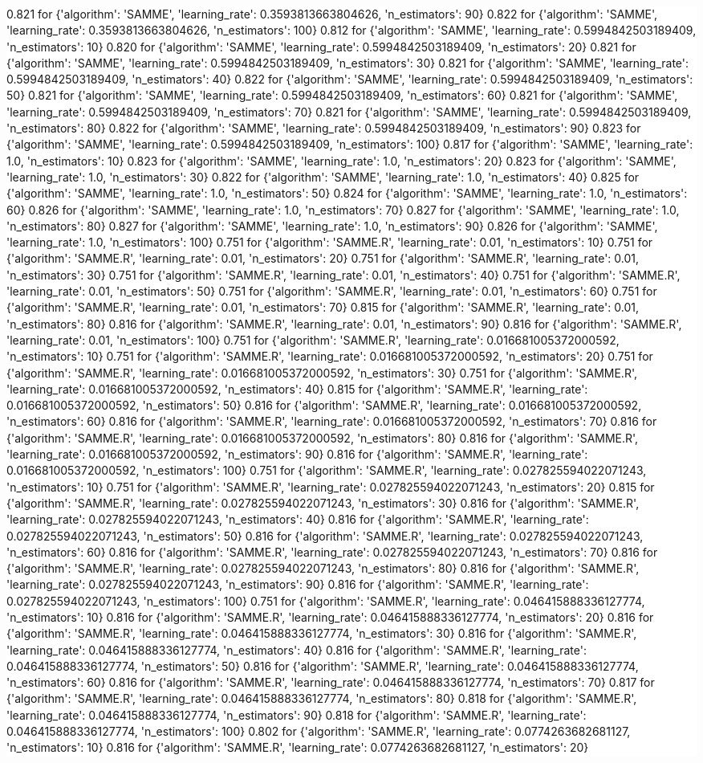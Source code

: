 0.821 for {'algorithm': 'SAMME', 'learning_rate': 0.3593813663804626, 'n_estimators': 90}
0.822 for {'algorithm': 'SAMME', 'learning_rate': 0.3593813663804626, 'n_estimators': 100}
0.812 for {'algorithm': 'SAMME', 'learning_rate': 0.5994842503189409, 'n_estimators': 10}
0.820 for {'algorithm': 'SAMME', 'learning_rate': 0.5994842503189409, 'n_estimators': 20}
0.821 for {'algorithm': 'SAMME', 'learning_rate': 0.5994842503189409, 'n_estimators': 30}
0.821 for {'algorithm': 'SAMME', 'learning_rate': 0.5994842503189409, 'n_estimators': 40}
0.822 for {'algorithm': 'SAMME', 'learning_rate': 0.5994842503189409, 'n_estimators': 50}
0.821 for {'algorithm': 'SAMME', 'learning_rate': 0.5994842503189409, 'n_estimators': 60}
0.821 for {'algorithm': 'SAMME', 'learning_rate': 0.5994842503189409, 'n_estimators': 70}
0.821 for {'algorithm': 'SAMME', 'learning_rate': 0.5994842503189409, 'n_estimators': 80}
0.822 for {'algorithm': 'SAMME', 'learning_rate': 0.5994842503189409, 'n_estimators': 90}
0.823 for {'algorithm': 'SAMME', 'learning_rate': 0.5994842503189409, 'n_estimators': 100}
0.817 for {'algorithm': 'SAMME', 'learning_rate': 1.0, 'n_estimators': 10}
0.823 for {'algorithm': 'SAMME', 'learning_rate': 1.0, 'n_estimators': 20}
0.823 for {'algorithm': 'SAMME', 'learning_rate': 1.0, 'n_estimators': 30}
0.822 for {'algorithm': 'SAMME', 'learning_rate': 1.0, 'n_estimators': 40}
0.825 for {'algorithm': 'SAMME', 'learning_rate': 1.0, 'n_estimators': 50}
0.824 for {'algorithm': 'SAMME', 'learning_rate': 1.0, 'n_estimators': 60}
0.826 for {'algorithm': 'SAMME', 'learning_rate': 1.0, 'n_estimators': 70}
0.827 for {'algorithm': 'SAMME', 'learning_rate': 1.0, 'n_estimators': 80}
0.827 for {'algorithm': 'SAMME', 'learning_rate': 1.0, 'n_estimators': 90}
0.826 for {'algorithm': 'SAMME', 'learning_rate': 1.0, 'n_estimators': 100}
0.751 for {'algorithm': 'SAMME.R', 'learning_rate': 0.01, 'n_estimators': 10}
0.751 for {'algorithm': 'SAMME.R', 'learning_rate': 0.01, 'n_estimators': 20}
0.751 for {'algorithm': 'SAMME.R', 'learning_rate': 0.01, 'n_estimators': 30}
0.751 for {'algorithm': 'SAMME.R', 'learning_rate': 0.01, 'n_estimators': 40}
0.751 for {'algorithm': 'SAMME.R', 'learning_rate': 0.01, 'n_estimators': 50}
0.751 for {'algorithm': 'SAMME.R', 'learning_rate': 0.01, 'n_estimators': 60}
0.751 for {'algorithm': 'SAMME.R', 'learning_rate': 0.01, 'n_estimators': 70}
0.815 for {'algorithm': 'SAMME.R', 'learning_rate': 0.01, 'n_estimators': 80}
0.816 for {'algorithm': 'SAMME.R', 'learning_rate': 0.01, 'n_estimators': 90}
0.816 for {'algorithm': 'SAMME.R', 'learning_rate': 0.01, 'n_estimators': 100}
0.751 for {'algorithm': 'SAMME.R', 'learning_rate': 0.016681005372000592, 'n_estimators': 10}
0.751 for {'algorithm': 'SAMME.R', 'learning_rate': 0.016681005372000592, 'n_estimators': 20}
0.751 for {'algorithm': 'SAMME.R', 'learning_rate': 0.016681005372000592, 'n_estimators': 30}
0.751 for {'algorithm': 'SAMME.R', 'learning_rate': 0.016681005372000592, 'n_estimators': 40}
0.815 for {'algorithm': 'SAMME.R', 'learning_rate': 0.016681005372000592, 'n_estimators': 50}
0.816 for {'algorithm': 'SAMME.R', 'learning_rate': 0.016681005372000592, 'n_estimators': 60}
0.816 for {'algorithm': 'SAMME.R', 'learning_rate': 0.016681005372000592, 'n_estimators': 70}
0.816 for {'algorithm': 'SAMME.R', 'learning_rate': 0.016681005372000592, 'n_estimators': 80}
0.816 for {'algorithm': 'SAMME.R', 'learning_rate': 0.016681005372000592, 'n_estimators': 90}
0.816 for {'algorithm': 'SAMME.R', 'learning_rate': 0.016681005372000592, 'n_estimators': 100}
0.751 for {'algorithm': 'SAMME.R', 'learning_rate': 0.027825594022071243, 'n_estimators': 10}
0.751 for {'algorithm': 'SAMME.R', 'learning_rate': 0.027825594022071243, 'n_estimators': 20}
0.815 for {'algorithm': 'SAMME.R', 'learning_rate': 0.027825594022071243, 'n_estimators': 30}
0.816 for {'algorithm': 'SAMME.R', 'learning_rate': 0.027825594022071243, 'n_estimators': 40}
0.816 for {'algorithm': 'SAMME.R', 'learning_rate': 0.027825594022071243, 'n_estimators': 50}
0.816 for {'algorithm': 'SAMME.R', 'learning_rate': 0.027825594022071243, 'n_estimators': 60}
0.816 for {'algorithm': 'SAMME.R', 'learning_rate': 0.027825594022071243, 'n_estimators': 70}
0.816 for {'algorithm': 'SAMME.R', 'learning_rate': 0.027825594022071243, 'n_estimators': 80}
0.816 for {'algorithm': 'SAMME.R', 'learning_rate': 0.027825594022071243, 'n_estimators': 90}
0.816 for {'algorithm': 'SAMME.R', 'learning_rate': 0.027825594022071243, 'n_estimators': 100}
0.751 for {'algorithm': 'SAMME.R', 'learning_rate': 0.046415888336127774, 'n_estimators': 10}
0.816 for {'algorithm': 'SAMME.R', 'learning_rate': 0.046415888336127774, 'n_estimators': 20}
0.816 for {'algorithm': 'SAMME.R', 'learning_rate': 0.046415888336127774, 'n_estimators': 30}
0.816 for {'algorithm': 'SAMME.R', 'learning_rate': 0.046415888336127774, 'n_estimators': 40}
0.816 for {'algorithm': 'SAMME.R', 'learning_rate': 0.046415888336127774, 'n_estimators': 50}
0.816 for {'algorithm': 'SAMME.R', 'learning_rate': 0.046415888336127774, 'n_estimators': 60}
0.816 for {'algorithm': 'SAMME.R', 'learning_rate': 0.046415888336127774, 'n_estimators': 70}
0.817 for {'algorithm': 'SAMME.R', 'learning_rate': 0.046415888336127774, 'n_estimators': 80}
0.818 for {'algorithm': 'SAMME.R', 'learning_rate': 0.046415888336127774, 'n_estimators': 90}
0.818 for {'algorithm': 'SAMME.R', 'learning_rate': 0.046415888336127774, 'n_estimators': 100}
0.802 for {'algorithm': 'SAMME.R', 'learning_rate': 0.0774263682681127, 'n_estimators': 10}
0.816 for {'algorithm': 'SAMME.R', 'learning_rate': 0.0774263682681127, 'n_estimators': 20}